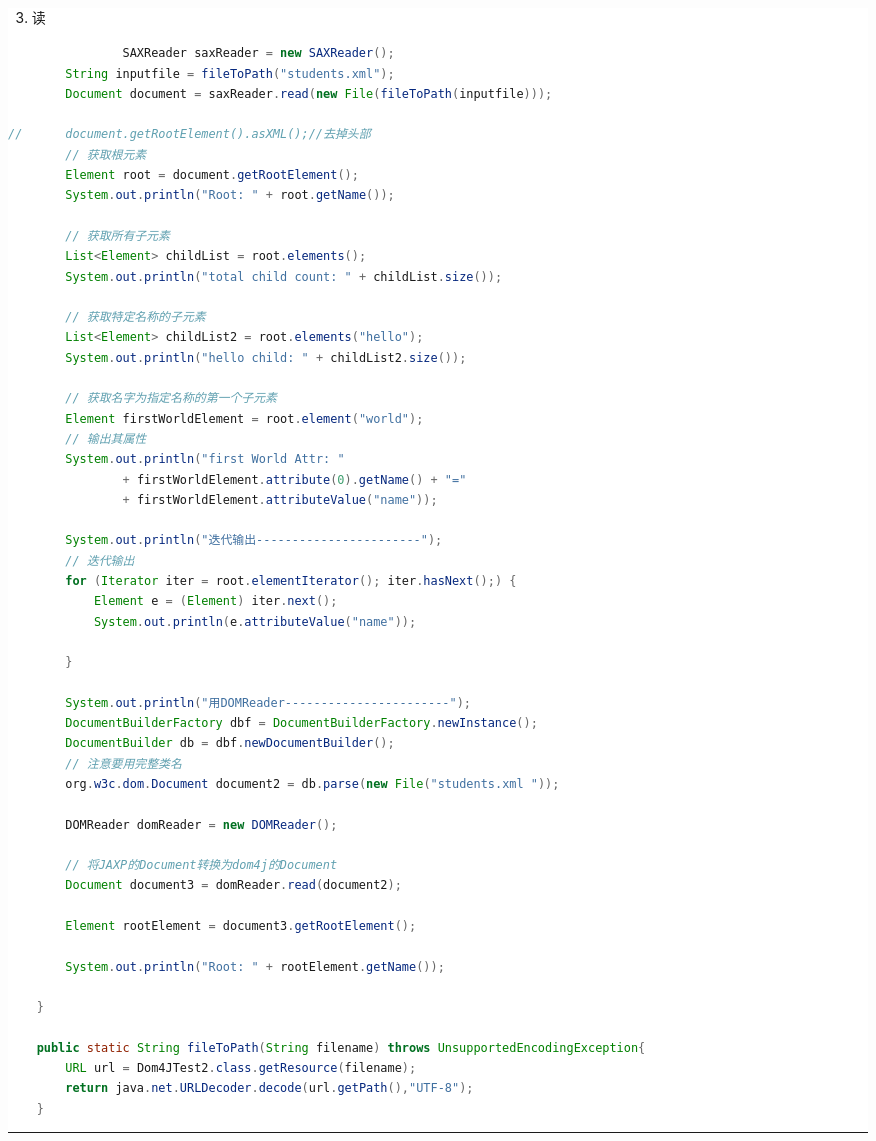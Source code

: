 3. 读
```java
                SAXReader saxReader = new SAXReader();
		String inputfile = fileToPath("students.xml");
		Document document = saxReader.read(new File(fileToPath(inputfile)));
 
//		document.getRootElement().asXML();//去掉头部
		// 获取根元素
		Element root = document.getRootElement();
		System.out.println("Root: " + root.getName());
 
		// 获取所有子元素
		List<Element> childList = root.elements();
		System.out.println("total child count: " + childList.size());
 
		// 获取特定名称的子元素
		List<Element> childList2 = root.elements("hello");
		System.out.println("hello child: " + childList2.size());
 
		// 获取名字为指定名称的第一个子元素
		Element firstWorldElement = root.element("world");
		// 输出其属性
		System.out.println("first World Attr: "
				+ firstWorldElement.attribute(0).getName() + "="
				+ firstWorldElement.attributeValue("name"));
 
		System.out.println("迭代输出-----------------------");
		// 迭代输出
		for (Iterator iter = root.elementIterator(); iter.hasNext();) {
			Element e = (Element) iter.next();
			System.out.println(e.attributeValue("name"));
 
		}
 
		System.out.println("用DOMReader-----------------------");
		DocumentBuilderFactory dbf = DocumentBuilderFactory.newInstance();
		DocumentBuilder db = dbf.newDocumentBuilder();
		// 注意要用完整类名
		org.w3c.dom.Document document2 = db.parse(new File("students.xml "));
 
		DOMReader domReader = new DOMReader();
 
		// 将JAXP的Document转换为dom4j的Document
		Document document3 = domReader.read(document2);
 
		Element rootElement = document3.getRootElement();
 
		System.out.println("Root: " + rootElement.getName());
 
	}
 
	public static String fileToPath(String filename) throws UnsupportedEncodingException{
		URL url = Dom4JTest2.class.getResource(filename);
		return java.net.URLDecoder.decode(url.getPath(),"UTF-8");
	}
```

---